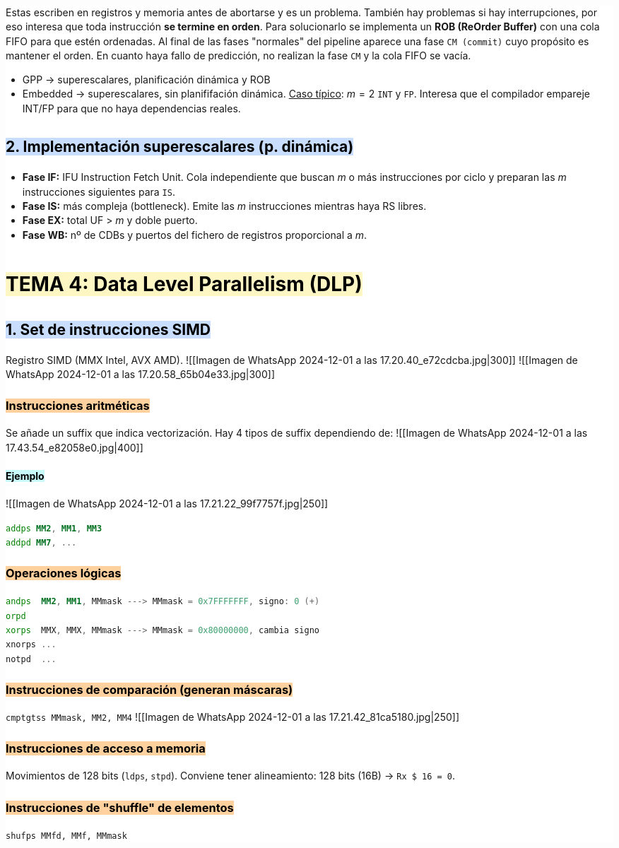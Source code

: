 Estas escriben en registros y memoria antes de abortarse y es un problema. También hay problemas si hay interrupciones, por eso interesa que toda instrucción **se termine en orden**. Para solucionarlo se implementa un **ROB (ReOrder Buffer)** con una cola FIFO para que estén ordenadas. Al final de las fases "normales" del pipeline aparece una fase `CM (commit)` cuyo propósito es mantener el orden. En cuanto haya fallo de predicción, no realizan la fase `CM` y la cola FIFO se vacía.

- GPP -> superescalares, planificación dinámica y ROB
- Embedded -> superescalares, sin planififación dinámica. <u>Caso típico</u>: $m=2$ `INT` y `FP`. Interesa que el compilador empareje INT/FP para que no haya dependencias reales.
## <mark style="background: #ADCCFFA6;">2. Implementación superescalares (p. dinámica)</mark>
- **Fase IF:** IFU Instruction Fetch Unit. Cola independiente que buscan $m$ o más instrucciones por ciclo y preparan las $m$ instrucciones siguientes para `IS`.
- **Fase IS:** más compleja (bottleneck). Emite las $m$ instrucciones mientras haya RS libres. 
- **Fase EX:** total UF > $m$ y doble puerto.
- **Fase WB:** nº de CDBs y puertos del fichero de registros proporcional a $m$.
# <mark style="background: #FFF3A3A6;">TEMA 4: Data Level Parallelism (DLP)</mark>
## <mark style="background: #ADCCFFA6;">1. Set de instrucciones SIMD</mark>
Registro SIMD (MMX Intel, AVX AMD).
![[Imagen de WhatsApp 2024-12-01 a las 17.20.40_e72cdcba.jpg|300]]
![[Imagen de WhatsApp 2024-12-01 a las 17.20.58_65b04e33.jpg|300]]
### <mark style="background: #FFB86CA6;">Instrucciones aritméticas</mark>
Se añade un suffix que indica vectorización. Hay 4 tipos de suffix dependiendo de:
![[Imagen de WhatsApp 2024-12-01 a las 17.43.54_e82058e0.jpg|400]]
#### <mark style="background: #ABF7F7A6;">Ejemplo</mark>
![[Imagen de WhatsApp 2024-12-01 a las 17.21.22_99f7757f.jpg|250]]
```asm
addps MM2, MM1, MM3
addpd MM7, ...
```
### <mark style="background: #FFB86CA6;">Operaciones lógicas</mark>
```asm
andps  MM2, MM1, MMmask ---> MMmask = 0x7FFFFFFF, signo: 0 (+)
orpd
xorps  MMX, MMX, MMmask ---> MMmask = 0x80000000, cambia signo
xnorps ...
notpd  ...
```
### <mark style="background: #FFB86CA6;">Instrucciones de comparación (generan máscaras)</mark>
`cmptgtss MMmask, MM2, MM4`
![[Imagen de WhatsApp 2024-12-01 a las 17.21.42_81ca5180.jpg|250]]
### <mark style="background: #FFB86CA6;">Instrucciones de acceso a memoria</mark>
Movimientos de 128 bits (`ldps`, `stpd`). Conviene tener alineamiento: 128 bits (16B) $\rightarrow$ `Rx $ 16 = 0`.
### <mark style="background: #FFB86CA6;">Instrucciones de "shuffle" de elementos</mark>
```
shufps MMfd, MMf, MMmask
```